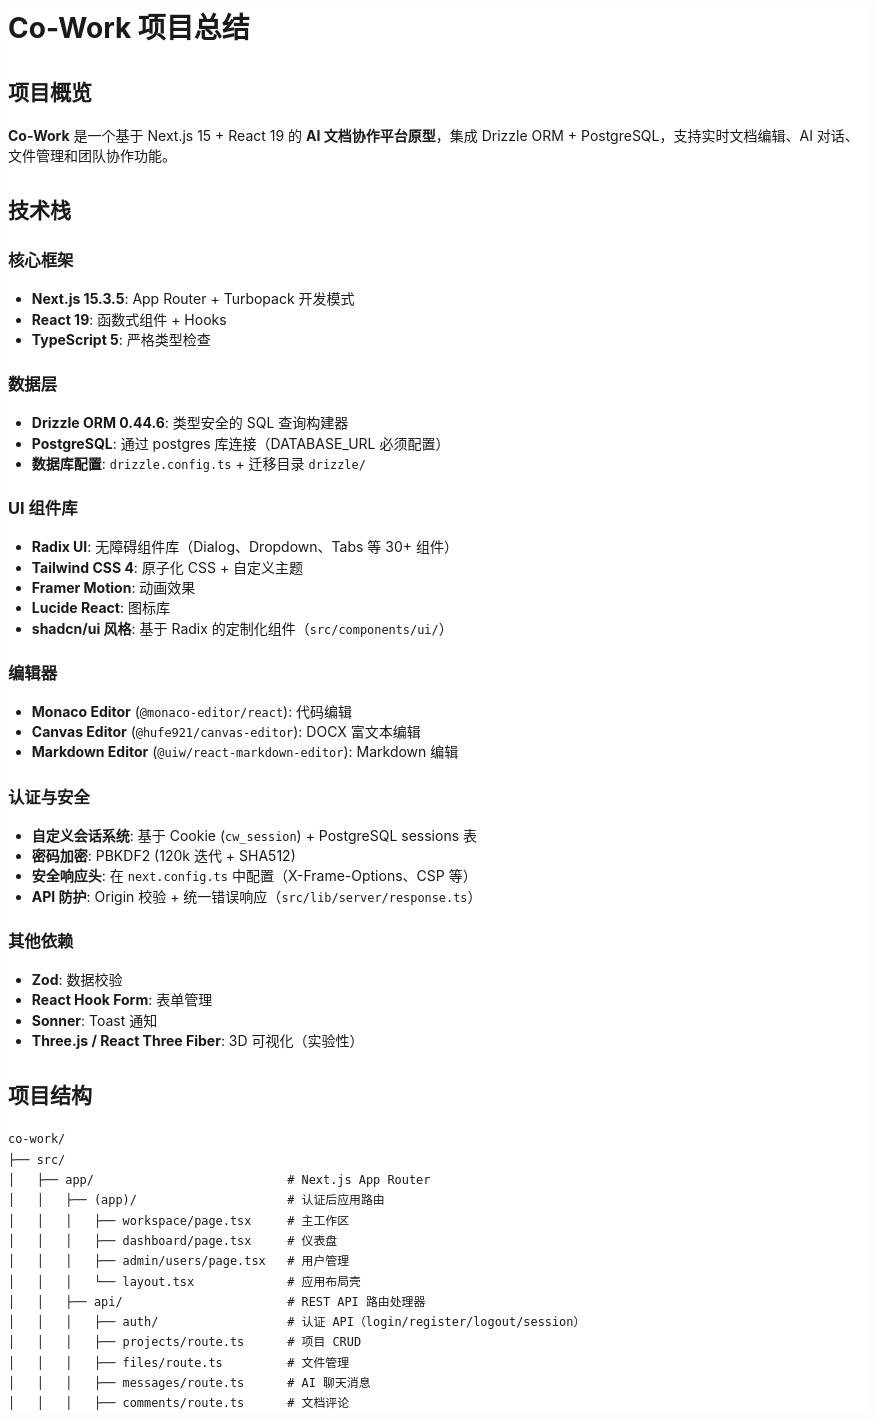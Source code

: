 # Co-Work 项目总结

## 项目概览
**Co-Work** 是一个基于 Next.js 15 + React 19 的 **AI 文档协作平台原型**，集成 Drizzle ORM + PostgreSQL，支持实时文档编辑、AI 对话、文件管理和团队协作功能。

## 技术栈

### 核心框架
- **Next.js 15.3.5**: App Router + Turbopack 开发模式
- **React 19**: 函数式组件 + Hooks
- **TypeScript 5**: 严格类型检查

### 数据层
- **Drizzle ORM 0.44.6**: 类型安全的 SQL 查询构建器
- **PostgreSQL**: 通过 postgres 库连接（DATABASE_URL 必须配置）
- **数据库配置**: `drizzle.config.ts` + 迁移目录 `drizzle/`

### UI 组件库
- **Radix UI**: 无障碍组件库（Dialog、Dropdown、Tabs 等 30+ 组件）
- **Tailwind CSS 4**: 原子化 CSS + 自定义主题
- **Framer Motion**: 动画效果
- **Lucide React**: 图标库
- **shadcn/ui 风格**: 基于 Radix 的定制化组件（`src/components/ui/`）

### 编辑器
- **Monaco Editor** (`@monaco-editor/react`): 代码编辑
- **Canvas Editor** (`@hufe921/canvas-editor`): DOCX 富文本编辑
- **Markdown Editor** (`@uiw/react-markdown-editor`): Markdown 编辑

### 认证与安全
- **自定义会话系统**: 基于 Cookie (`cw_session`) + PostgreSQL sessions 表
- **密码加密**: PBKDF2 (120k 迭代 + SHA512)
- **安全响应头**: 在 `next.config.ts` 中配置（X-Frame-Options、CSP 等）
- **API 防护**: Origin 校验 + 统一错误响应（`src/lib/server/response.ts`）

### 其他依赖
- **Zod**: 数据校验
- **React Hook Form**: 表单管理
- **Sonner**: Toast 通知
- **Three.js / React Three Fiber**: 3D 可视化（实验性）

## 项目结构

```
co-work/
├── src/
│   ├── app/                           # Next.js App Router
│   │   ├── (app)/                     # 认证后应用路由
│   │   │   ├── workspace/page.tsx     # 主工作区
│   │   │   ├── dashboard/page.tsx     # 仪表盘
│   │   │   ├── admin/users/page.tsx   # 用户管理
│   │   │   └── layout.tsx             # 应用布局壳
│   │   ├── api/                       # REST API 路由处理器
│   │   │   ├── auth/                  # 认证 API（login/register/logout/session）
│   │   │   ├── projects/route.ts      # 项目 CRUD
│   │   │   ├── files/route.ts         # 文件管理
│   │   │   ├── messages/route.ts      # AI 聊天消息
│   │   │   ├── comments/route.ts      # 文档评论
```
